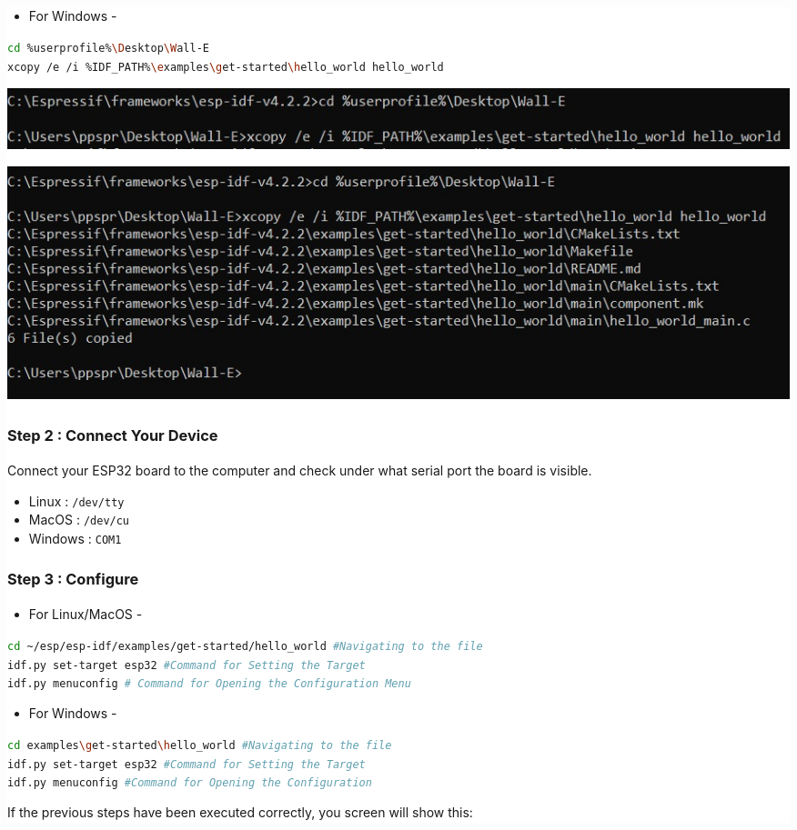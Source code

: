 * For Windows -
```sh
cd %userprofile%\Desktop\Wall-E
xcopy /e /i %IDF_PATH%\examples\get-started\hello_world hello_world
``` 
<p align="center">
  <img src="./documentation/Assets/Installation/10.jpeg">
</p> 

<p align="center">
  <img src="./documentation/Assets/Installation/12.jpeg">
</p> 


### Step 2 : Connect Your Device
Connect your ESP32 board to the computer and check under what serial port the board is visible.
* Linux : `/dev/tty`
* MacOS : `/dev/cu`
* Windows : `COM1`

### Step 3 : Configure

* For Linux/MacOS -
```sh
cd ~/esp/esp-idf/examples/get-started/hello_world #Navigating to the file
idf.py set-target esp32 #Command for Setting the Target 
idf.py menuconfig # Command for Opening the Configuration Menu
```
* For Windows -
```sh
cd examples\get-started\hello_world #Navigating to the file
idf.py set-target esp32 #Command for Setting the Target
idf.py menuconfig #Command for Opening the Configuration
```
If the previous steps have been executed correctly, you screen will show this:
<p align="center">